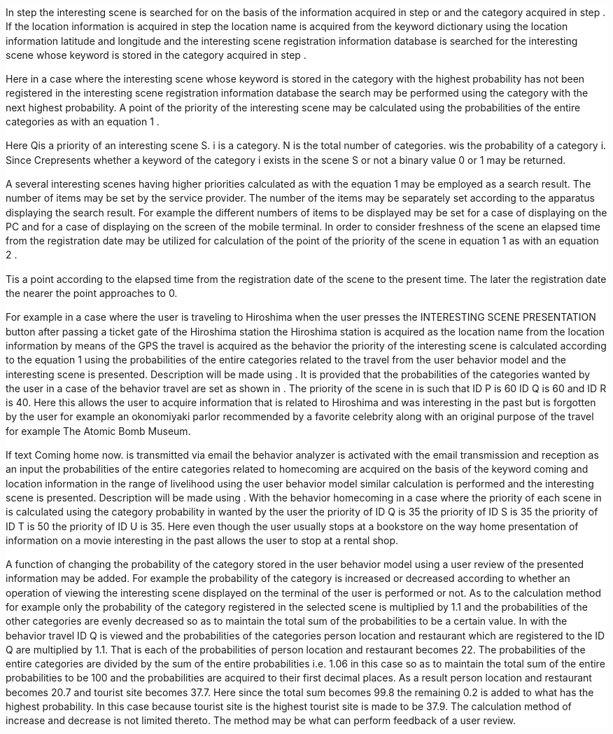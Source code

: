 In step the interesting scene is searched for on the basis of the information acquired in step or and the category acquired in step . If the location information is acquired in step the location name is acquired from the keyword dictionary using the location information latitude and longitude and the interesting scene registration information database is searched for the interesting scene whose keyword is stored in the category acquired in step .

Here in a case where the interesting scene whose keyword is stored in the category with the highest probability has not been registered in the interesting scene registration information database the search may be performed using the category with the next highest probability. A point of the priority of the interesting scene may be calculated using the probabilities of the entire categories as with an equation 1 .

Here Qis a priority of an interesting scene S. i is a category. N is the total number of categories. wis the probability of a category i. Since Crepresents whether a keyword of the category i exists in the scene S or not a binary value 0 or 1 may be returned.

A several interesting scenes having higher priorities calculated as with the equation 1 may be employed as a search result. The number of items may be set by the service provider. The number of the items may be separately set according to the apparatus displaying the search result. For example the different numbers of items to be displayed may be set for a case of displaying on the PC and for a case of displaying on the screen of the mobile terminal. In order to consider freshness of the scene an elapsed time from the registration date may be utilized for calculation of the point of the priority of the scene in equation 1 as with an equation 2 .

Tis a point according to the elapsed time from the registration date of the scene to the present time. The later the registration date the nearer the point approaches to 0.

For example in a case where the user is traveling to Hiroshima when the user presses the INTERESTING SCENE PRESENTATION button after passing a ticket gate of the Hiroshima station the Hiroshima station is acquired as the location name from the location information by means of the GPS the travel is acquired as the behavior the priority of the interesting scene is calculated according to the equation 1 using the probabilities of the entire categories related to the travel from the user behavior model and the interesting scene is presented. Description will be made using . It is provided that the probabilities of the categories wanted by the user in a case of the behavior travel are set as shown in . The priority of the scene in is such that ID P is 60 ID Q is 60 and ID R is 40. Here this allows the user to acquire information that is related to Hiroshima and was interesting in the past but is forgotten by the user for example an okonomiyaki parlor recommended by a favorite celebrity along with an original purpose of the travel for example The Atomic Bomb Museum.

If text Coming home now. is transmitted via email the behavior analyzer is activated with the email transmission and reception as an input the probabilities of the entire categories related to homecoming are acquired on the basis of the keyword coming and location information in the range of livelihood using the user behavior model similar calculation is performed and the interesting scene is presented. Description will be made using . With the behavior homecoming in a case where the priority of each scene in is calculated using the category probability in wanted by the user the priority of ID Q is 35 the priority of ID S is 35 the priority of ID T is 50 the priority of ID U is 35. Here even though the user usually stops at a bookstore on the way home presentation of information on a movie interesting in the past allows the user to stop at a rental shop.

A function of changing the probability of the category stored in the user behavior model using a user review of the presented information may be added. For example the probability of the category is increased or decreased according to whether an operation of viewing the interesting scene displayed on the terminal of the user is performed or not. As to the calculation method for example only the probability of the category registered in the selected scene is multiplied by 1.1 and the probabilities of the other categories are evenly decreased so as to maintain the total sum of the probabilities to be a certain value. In with the behavior travel ID Q is viewed and the probabilities of the categories person location and restaurant which are registered to the ID Q are multiplied by 1.1. That is each of the probabilities of person location and restaurant becomes 22. The probabilities of the entire categories are divided by the sum of the entire probabilities i.e. 1.06 in this case so as to maintain the total sum of the entire probabilities to be 100 and the probabilities are acquired to their first decimal places. As a result person location and restaurant becomes 20.7 and tourist site becomes 37.7. Here since the total sum becomes 99.8 the remaining 0.2 is added to what has the highest probability. In this case because tourist site is the highest tourist site is made to be 37.9. The calculation method of increase and decrease is not limited thereto. The method may be what can perform feedback of a user review.
